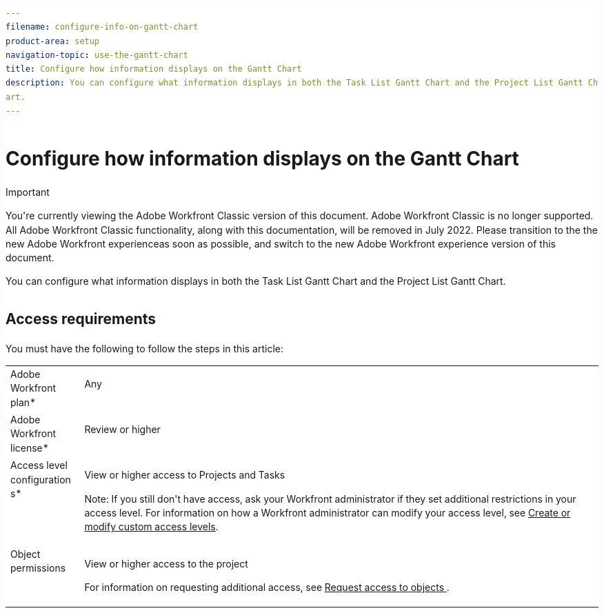 ```yaml
---
filename: configure-info-on-gantt-chart
product-area: setup
navigation-topic: use-the-gantt-chart
title: Configure how information displays on the Gantt Chart
description: You can configure what information displays in both the Task List Gantt Chart and the Project List Gantt Chart.
---
```


# Configure how information displays on the Gantt Chart

>[!IMPORTANT]
>
>You're currently viewing the Adobe Workfront Classic version of this document. Adobe Workfront Classic is no longer supported. All Adobe Workfront Classic functionality, along with this documentation, will be removed in July 2022. Please transition to the the new Adobe Workfront experienceas soon as possible, and switch to the new Adobe Workfront experience version of this document.

You can configure what information displays&nbsp;in both the Task List Gantt Chart and the Project List Gantt Chart.

## Access requirements

You must have the following to follow the steps in this article:

<table> 
 <col> 
 <col> 
 <tbody> 
  <tr> 
   <td role="rowheader">Adobe Workfront plan*</td> 
   <td> <p>Any </p> </td> 
  </tr> 
  <tr> 
   <td role="rowheader">Adobe Workfront license*</td> 
   <td> <p>Review or higher</p> </td> 
  </tr> 
  <tr> 
   <td role="rowheader">Access level configurations*</td> 
   <td> <p>View or higher access to Projects and Tasks</p> <p>Note: If you still don't have access, ask your Workfront administrator if they set additional restrictions in your access level. For information on how a Workfront administrator can modify your access level, see <a href="../../../administration-and-setup/add-users/configure-and-grant-access/create-modify-access-levels.md" class="MCXref xref">Create or modify custom access levels</a>.</p> </td> 
  </tr> 
  <tr> 
   <td role="rowheader">Object permissions</td> 
   <td> <p>View or higher access to the project</p> <p>For information on requesting additional access, see <a href="../../../workfront-basics/grant-and-request-access-to-objects/request-access.md" class="MCXref xref">Request access to objects </a>.</p> </td> 
  </tr> 
 </tbody> 
</table>
